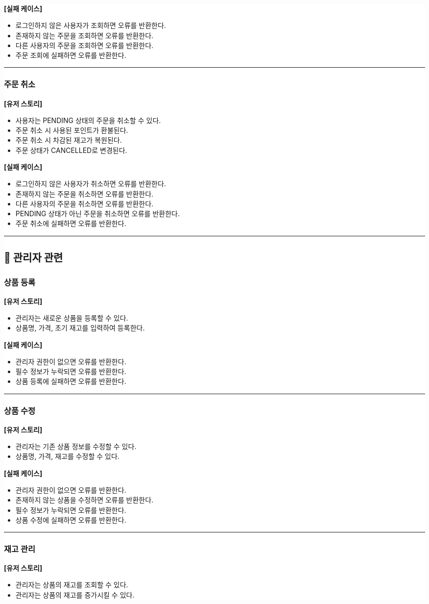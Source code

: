 **[실패 케이스]**
* 로그인하지 않은 사용자가 조회하면 오류를 반환한다.
* 존재하지 않는 주문을 조회하면 오류를 반환한다.
* 다른 사용자의 주문을 조회하면 오류를 반환한다.
* 주문 조회에 실패하면 오류를 반환한다.

---

### **주문 취소**
**[유저 스토리]**
* 사용자는 PENDING 상태의 주문을 취소할 수 있다.
* 주문 취소 시 사용된 포인트가 환불된다.
* 주문 취소 시 차감된 재고가 복원된다.
* 주문 상태가 CANCELLED로 변경된다.

**[실패 케이스]**
* 로그인하지 않은 사용자가 취소하면 오류를 반환한다.
* 존재하지 않는 주문을 취소하면 오류를 반환한다.
* 다른 사용자의 주문을 취소하면 오류를 반환한다.
* PENDING 상태가 아닌 주문을 취소하면 오류를 반환한다.
* 주문 취소에 실패하면 오류를 반환한다.

---

## 🔧 관리자 관련

### **상품 등록**
**[유저 스토리]**
* 관리자는 새로운 상품을 등록할 수 있다.
* 상품명, 가격, 초기 재고를 입력하여 등록한다.

**[실패 케이스]**
* 관리자 권한이 없으면 오류를 반환한다.
* 필수 정보가 누락되면 오류를 반환한다.
* 상품 등록에 실패하면 오류를 반환한다.

---

### **상품 수정**
**[유저 스토리]**
* 관리자는 기존 상품 정보를 수정할 수 있다.
* 상품명, 가격, 재고를 수정할 수 있다.

**[실패 케이스]**
* 관리자 권한이 없으면 오류를 반환한다.
* 존재하지 않는 상품을 수정하면 오류를 반환한다.
* 필수 정보가 누락되면 오류를 반환한다.
* 상품 수정에 실패하면 오류를 반환한다.

---

### **재고 관리**
**[유저 스토리]**
* 관리자는 상품의 재고를 조회할 수 있다.
* 관리자는 상품의 재고를 증가시킬 수 있다.
